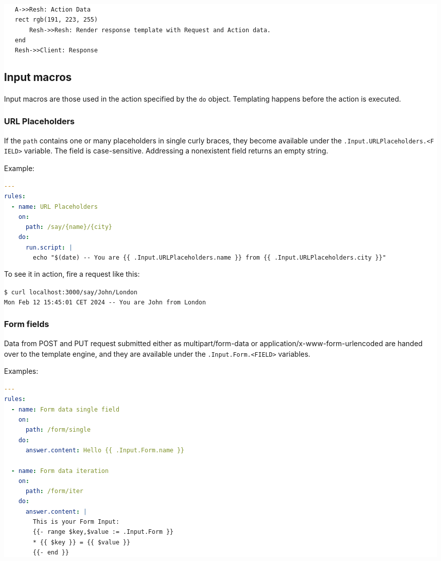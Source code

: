 ```mermaid
   A->>Resh: Action Data
   rect rgb(191, 223, 255)
       Resh->>Resh: Render response template with Request and Action data.
   end
   Resh->>Client: Response
``` 

## Input macros

Input macros are those used in the action specified by the `do` object. Templating happens before the action is executed.

### URL Placeholders

If the `path` contains one or many placeholders in single curly braces, they become available under the
`.Input.URLPlaceholders.<FIELD>` variable. The field is case-sensitive. Addressing a nonexistent field returns an empty
string.

Example:
```yaml
---
rules:
  - name: URL Placeholders
    on:
      path: /say/{name}/{city}
    do:
      run.script: |
        echo "$(date) -- You are {{ .Input.URLPlaceholders.name }} from {{ .Input.URLPlaceholders.city }}"

```
To see it in action, fire a request like this:
```shell
$ curl localhost:3000/say/John/London
Mon Feb 12 15:45:01 CET 2024 -- You are John from London
```

### Form fields
Data from POST and PUT request submitted either as multipart/form-data or application/x-www-form-urlencoded are handed
over to the template engine, and they are available under the `.Input.Form.<FIELD>` variables.

Examples:
```yaml
---
rules:
  - name: Form data single field
    on:
      path: /form/single
    do:
      answer.content: Hello {{ .Input.Form.name }}

  - name: Form data iteration
    on:
      path: /form/iter
    do:
      answer.content: |
        This is your Form Input:
        {{- range $key,$value := .Input.Form }}
        * {{ $key }} = {{ $value }}
        {{- end }}
```

